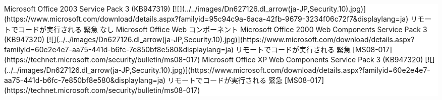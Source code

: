 <td style="border:1px solid black;">
Microsoft Office 2003 Service Pack 3  
(KB947319)
</td>
<td style="border:1px solid black;">
[![](../../images/Dn627126.dl_arrow(ja-JP,Security.10).jpg)](https://www.microsoft.com/download/details.aspx?familyid=95c94c9a-6aca-42fb-9679-3234f06c72f7&displaylang=ja)
</td>
<td style="border:1px solid black;">
リモートでコードが実行される
</td>
<td style="border:1px solid black;">
緊急
</td>
<td style="border:1px solid black;">
なし
</td>
</tr>
<tr>
<th colspan="5">
Microsoft Office Web コンポーネント
</th>
</tr>
<tr>
<td style="border:1px solid black;">
Microsoft Office 2000 Web Components Service Pack 3  
(KB947320)
</td>
<td style="border:1px solid black;">
[![](../../images/Dn627126.dl_arrow(ja-JP,Security.10).jpg)](https://www.microsoft.com/download/details.aspx?familyid=60e2e4e7-aa75-441d-b6fc-7e850bf8e580&displaylang=ja)
</td>
<td style="border:1px solid black;">
リモートでコードが実行される
</td>
<td style="border:1px solid black;">
緊急
</td>
<td style="border:1px solid black;">
[MS08-017](https://technet.microsoft.com/security/bulletin/ms08-017)
</td>
</tr>
<tr class="alternateRow">
<td style="border:1px solid black;">
Microsoft Office XP Web Components Service Pack 3  
(KB947320)
</td>
<td style="border:1px solid black;">
[![](../../images/Dn627126.dl_arrow(ja-JP,Security.10).jpg)](https://www.microsoft.com/download/details.aspx?familyid=60e2e4e7-aa75-441d-b6fc-7e850bf8e580&displaylang=ja)
</td>
<td style="border:1px solid black;">
リモートでコードが実行される
</td>
<td style="border:1px solid black;">
緊急
</td>
<td style="border:1px solid black;">
[MS08-017](https://technet.microsoft.com/security/bulletin/ms08-017)
</td>
</tr>